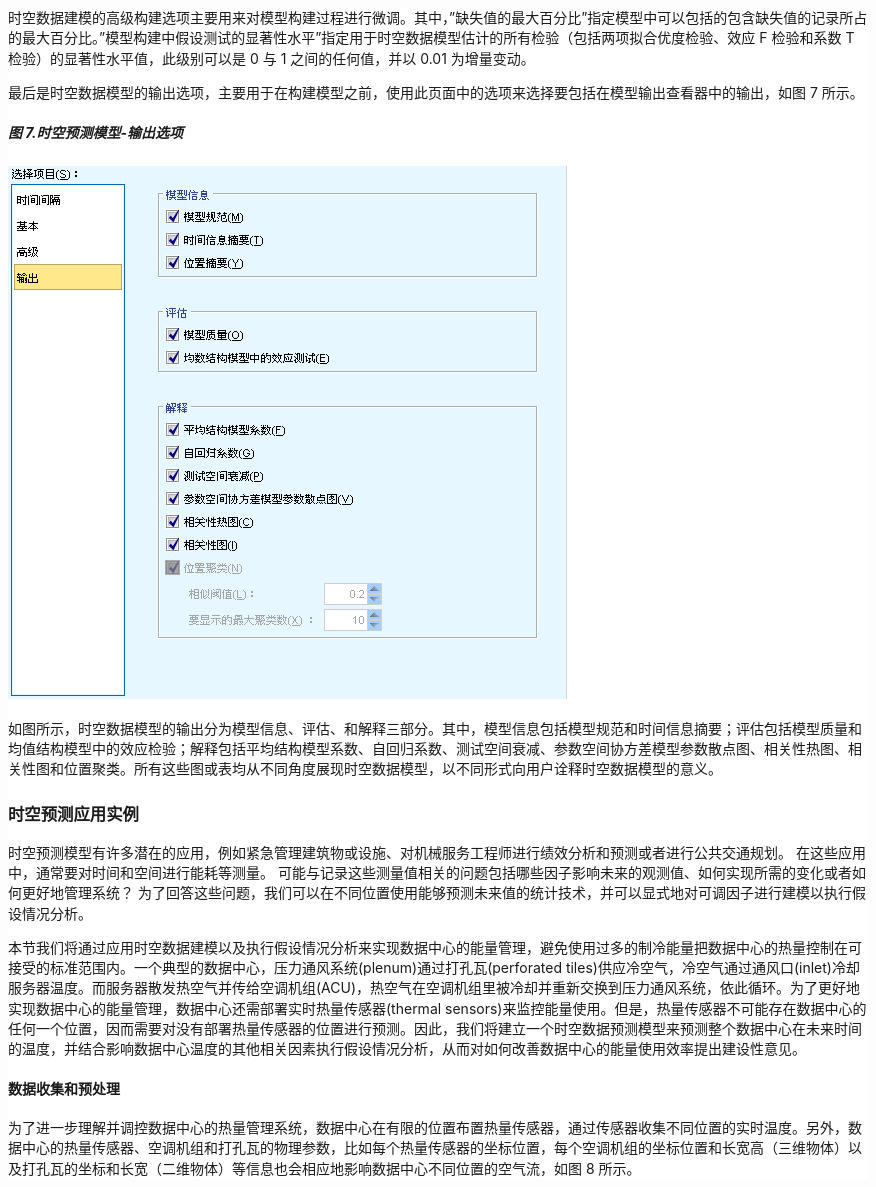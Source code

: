 时空数据建模的高级构建选项主要用来对模型构建过程进行微调。其中，”缺失值的最大百分比”指定模型中可以包括的包含缺失值的记录所占的最大百分比。”模型构建中假设测试的显著性水平”指定用于时空数据模型估计的所有检验（包括两项拟合优度检验、效应 F 检验和系数 T 检验）的显著性水平值，此级别可以是 0 与 1 之间的任何值，并以 0.01 为增量变动。

最后是时空数据模型的输出选项，主要用于在构建模型之前，使用此页面中的选项来选择要包括在模型输出查看器中的输出，如图 7 所示。

##### 图 7.时空预测模型-输出选项

![alt](../ibm_articles_img/ba-cn-spatial-temporal-datamining2_images_image007.png)

如图所示，时空数据模型的输出分为模型信息、评估、和解释三部分。其中，模型信息包括模型规范和时间信息摘要；评估包括模型质量和均值结构模型中的效应检验；解释包括平均结构模型系数、自回归系数、测试空间衰减、参数空间协方差模型参数散点图、相关性热图、相关性图和位置聚类。所有这些图或表均从不同角度展现时空数据模型，以不同形式向用户诠释时空数据模型的意义。

### 时空预测应用实例

时空预测模型有许多潜在的应用，例如紧急管理建筑物或设施、对机械服务工程师进行绩效分析和预测或者进行公共交通规划。 在这些应用中，通常要对时间和空间进行能耗等测量。 可能与记录这些测量值相关的问题包括哪些因子影响未来的观测值、如何实现所需的变化或者如何更好地管理系统？ 为了回答这些问题，我们可以在不同位置使用能够预测未来值的统计技术，并可以显式地对可调因子进行建模以执行假设情况分析。

本节我们将通过应用时空数据建模以及执行假设情况分析来实现数据中心的能量管理，避免使用过多的制冷能量把数据中心的热量控制在可接受的标准范围内。一个典型的数据中心，压力通风系统(plenum)通过打孔瓦(perforated tiles)供应冷空气，冷空气通过通风口(inlet)冷却服务器温度。而服务器散发热空气并传给空调机组(ACU)，热空气在空调机组里被冷却并重新交换到压力通风系统，依此循环。为了更好地实现数据中心的能量管理，数据中心还需部署实时热量传感器(thermal sensors)来监控能量使用。但是，热量传感器不可能存在数据中心的任何一个位置，因而需要对没有部署热量传感器的位置进行预测。因此，我们将建立一个时空数据预测模型来预测整个数据中心在未来时间的温度，并结合影响数据中心温度的其他相关因素执行假设情况分析，从而对如何改善数据中心的能量使用效率提出建设性意见。

#### 数据收集和预处理

为了进一步理解并调控数据中心的热量管理系统，数据中心在有限的位置布置热量传感器，通过传感器收集不同位置的实时温度。另外，数据中心的热量传感器、空调机组和打孔瓦的物理参数，比如每个热量传感器的坐标位置，每个空调机组的坐标位置和长宽高（三维物体）以及打孔瓦的坐标和长宽（二维物体）等信息也会相应地影响数据中心不同位置的空气流，如图 8 所示。
